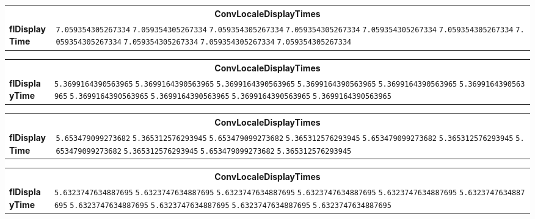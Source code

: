 
<table><tr><th colspan="100%">ConvLocaleDisplayTimes</th></tr><tr><td><b>flDisplayTime</b></td><td><code>7.059354305267334</code>
<code>7.059354305267334</code>
<code>7.059354305267334</code>
<code>7.059354305267334</code>
<code>7.059354305267334</code>
<code>7.059354305267334</code>
<code>7.059354305267334</code>
<code>7.059354305267334</code>
<code>7.059354305267334</code>
<code>7.059354305267334</code>
</td></tr></table>


<table><tr><th colspan="100%">ConvLocaleDisplayTimes</th></tr><tr><td><b>flDisplayTime</b></td><td><code>5.3699164390563965</code>
<code>5.3699164390563965</code>
<code>5.3699164390563965</code>
<code>5.3699164390563965</code>
<code>5.3699164390563965</code>
<code>5.3699164390563965</code>
<code>5.3699164390563965</code>
<code>5.3699164390563965</code>
<code>5.3699164390563965</code>
<code>5.3699164390563965</code>
</td></tr></table>


<table><tr><th colspan="100%">ConvLocaleDisplayTimes</th></tr><tr><td><b>flDisplayTime</b></td><td><code>5.653479099273682</code>
<code>5.365312576293945</code>
<code>5.653479099273682</code>
<code>5.365312576293945</code>
<code>5.653479099273682</code>
<code>5.365312576293945</code>
<code>5.653479099273682</code>
<code>5.365312576293945</code>
<code>5.653479099273682</code>
<code>5.365312576293945</code>
</td></tr></table>


<table><tr><th colspan="100%">ConvLocaleDisplayTimes</th></tr><tr><td><b>flDisplayTime</b></td><td><code>5.6323747634887695</code>
<code>5.6323747634887695</code>
<code>5.6323747634887695</code>
<code>5.6323747634887695</code>
<code>5.6323747634887695</code>
<code>5.6323747634887695</code>
<code>5.6323747634887695</code>
<code>5.6323747634887695</code>
<code>5.6323747634887695</code>
<code>5.6323747634887695</code>
</td></tr></table>
